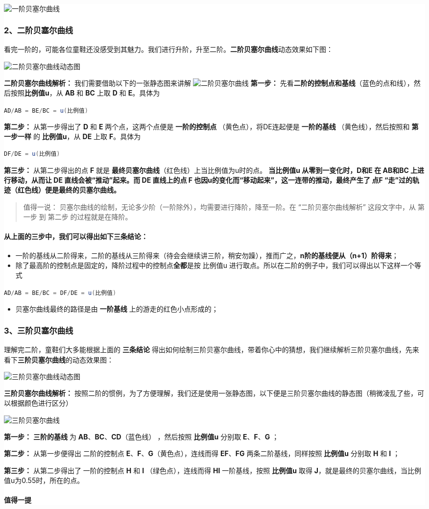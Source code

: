 ![一阶贝塞尔曲线](https://p1-jj.byteimg.com/tos-cn-i-t2oaga2asx/gold-user-assets/2019/1/12/1683f9e087b19649~tplv-t2oaga2asx-zoom-in-crop-mark:1512:0:0:0.awebp)

### 2、二阶贝塞尔曲线

看完一阶的，可能各位童鞋还没感受到其魅力。我们进行升阶，升至二阶。**二阶贝塞尔曲线**动态效果如下图：

![二阶贝塞尔曲线动态图](https://p1-jj.byteimg.com/tos-cn-i-t2oaga2asx/gold-user-assets/2019/1/12/1683f9e089389ffa~tplv-t2oaga2asx-zoom-in-crop-mark:1512:0:0:0.awebp)

**二阶贝塞尔曲线解析：** 我们需要借助以下的一张静态图来讲解 ![二阶贝塞尔曲线](https://p1-jj.byteimg.com/tos-cn-i-t2oaga2asx/gold-user-assets/2019/1/12/1683f9e07f458b75~tplv-t2oaga2asx-zoom-in-crop-mark:1512:0:0:0.awebp) **第一步：** 先看**二阶的控制点和基线**（蓝色的点和线），然后按照**比例值u**，从 **AB** 和 **BC** 上取 **D** 和 **E**。具体为

```java
AD/AB = BE/BC = u(比例值)
```

**第二步：** 从第一步得出了 **D** 和 **E** 两个点，这两个点便是 **一阶的控制点** （黄色点），将DE连起便是 **一阶的基线** （黄色线），然后按照和 **第一步一样** 的 **比例值u**，从 **DE** 上取 **F**。具体为

```java
DF/DE = u(比例值)
```

**第三步：** 从第二步得出的点 **F** 就是 **最终贝塞尔曲线**（红色线）上当比例值为u时的点。 **当比例值u 从零到一变化时，D和E 在 AB和BC 上进行移动，从而让 DE 直线会被“推动”起来。而 DE 直线上的点 F 也因u的变化而“移动起来”，这一连带的推动，最终产生了 点F “走”过的轨迹（红色线）便是最终的贝塞尔曲线。**

> 值得一说： 贝塞尔曲线的绘制，无论多少阶（一阶除外），均需要进行降阶，降至一阶。在 “二阶贝塞尔曲线解析” 这段文字中，从 第一步 到 第二步 的过程就是在降阶。

#### 从上面的三步中，我们可以得出如下三条结论：

- 一阶的基线从二阶得来，二阶的基线从三阶得来（待会会继续讲三阶，稍安勿躁），推而广之，**n阶的基线便从（n+1）阶得来**；
- 除了最高阶的控制点是固定的，降阶过程中的控制点**全都**是按 比例值u 进行取点。所以在二阶的例子中，我们可以得出以下这样一个等式

```java
AD/AB = BE/BC = DF/DE = u(比例值)
```

- 贝塞尔曲线最终的路径是由 **一阶基线** 上的游走的红色小点形成的；

### 3、三阶贝塞尔曲线

理解完二阶，童鞋们大多能根据上面的 **三条结论** 得出如何绘制三阶贝塞尔曲线，带着你心中的猜想，我们继续解析三阶贝塞尔曲线，先来看下**三阶贝塞尔曲线**的动态效果图：

![三阶贝塞尔曲线动态图](https://p1-jj.byteimg.com/tos-cn-i-t2oaga2asx/gold-user-assets/2019/1/12/1683f9e0895ca16c~tplv-t2oaga2asx-zoom-in-crop-mark:1512:0:0:0.awebp)

**三阶贝塞尔曲线解析：** 按照二阶的惯例，为了方便理解，我们还是使用一张静态图，以下便是三阶贝塞尔曲线的静态图（稍微凌乱了些，可以根据颜色进行区分）

![三阶贝塞尔曲线](https://p1-jj.byteimg.com/tos-cn-i-t2oaga2asx/gold-user-assets/2019/1/12/1683f9e0b06a4076~tplv-t2oaga2asx-zoom-in-crop-mark:1512:0:0:0.awebp)

**第一步：** **三阶的基线** 为 **AB**、**BC**、**CD**（蓝色线） ，然后按照 **比例值u** 分别取 **E**、**F**、**G** ；

**第二步：** 从第一步便得出 二阶的控制点 **E**、**F**、**G**（黄色点），连线而得 **EF**、**FG** 两条二阶基线，同样按照 **比例值u** 分别取 **H** 和 **I** ；

**第三步：** 从第二步得出了 一阶的控制点 **H** 和 **I** （绿色点），连线而得 **HI** 一阶基线，按照 **比例值u** 取得 **J**，就是最终的贝塞尔曲线，当比例值u为0.55时，所在的点。

#### 值得一提
